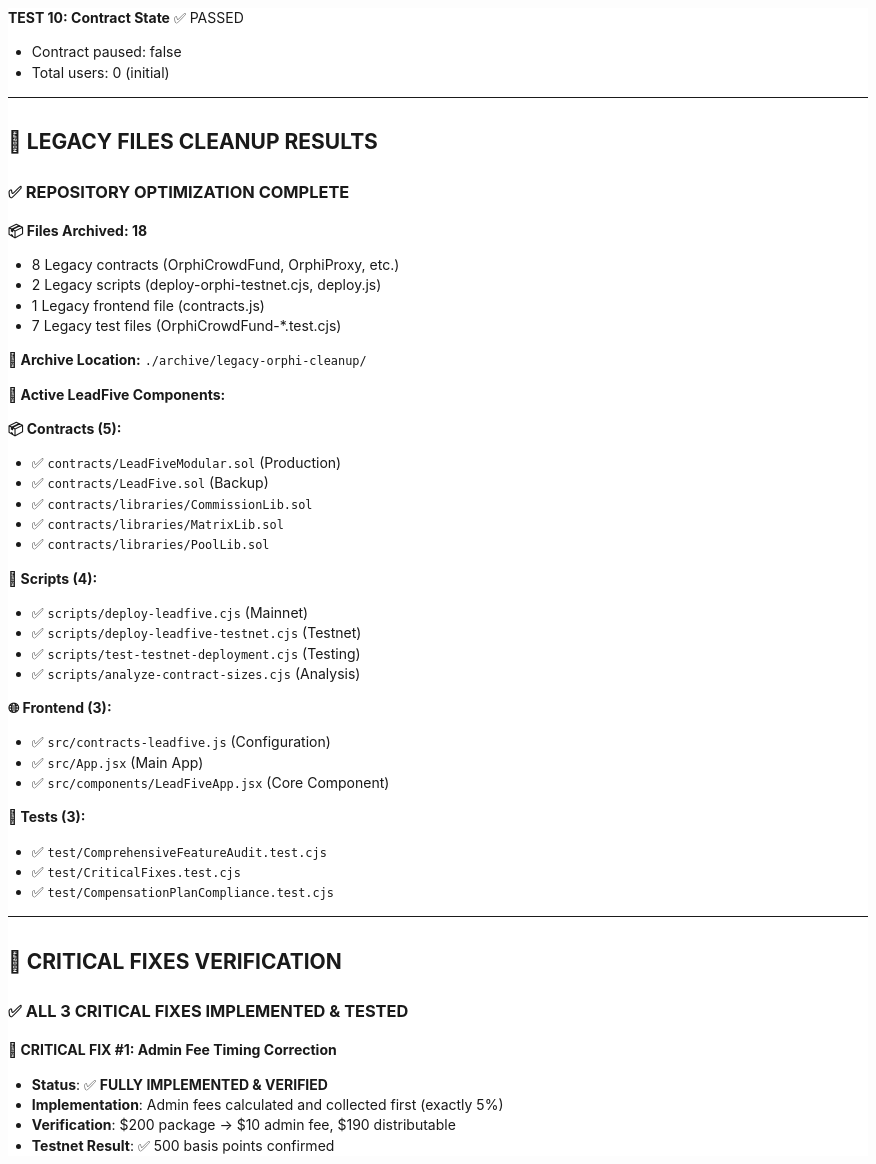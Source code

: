 **TEST 10: Contract State** ✅ PASSED
- Contract paused: false
- Total users: 0 (initial)

---

## 🧹 **LEGACY FILES CLEANUP RESULTS**

### **✅ REPOSITORY OPTIMIZATION COMPLETE**

**📦 Files Archived: 18**
- 8 Legacy contracts (OrphiCrowdFund, OrphiProxy, etc.)
- 2 Legacy scripts (deploy-orphi-testnet.cjs, deploy.js)
- 1 Legacy frontend file (contracts.js)
- 7 Legacy test files (OrphiCrowdFund-*.test.cjs)

**📁 Archive Location:** `./archive/legacy-orphi-cleanup/`

**🎯 Active LeadFive Components:**

**📦 Contracts (5):**
- ✅ `contracts/LeadFiveModular.sol` (Production)
- ✅ `contracts/LeadFive.sol` (Backup)
- ✅ `contracts/libraries/CommissionLib.sol`
- ✅ `contracts/libraries/MatrixLib.sol`
- ✅ `contracts/libraries/PoolLib.sol`

**🔧 Scripts (4):**
- ✅ `scripts/deploy-leadfive.cjs` (Mainnet)
- ✅ `scripts/deploy-leadfive-testnet.cjs` (Testnet)
- ✅ `scripts/test-testnet-deployment.cjs` (Testing)
- ✅ `scripts/analyze-contract-sizes.cjs` (Analysis)

**🌐 Frontend (3):**
- ✅ `src/contracts-leadfive.js` (Configuration)
- ✅ `src/App.jsx` (Main App)
- ✅ `src/components/LeadFiveApp.jsx` (Core Component)

**🧪 Tests (3):**
- ✅ `test/ComprehensiveFeatureAudit.test.cjs`
- ✅ `test/CriticalFixes.test.cjs`
- ✅ `test/CompensationPlanCompliance.test.cjs`

---

## 🔧 **CRITICAL FIXES VERIFICATION**

### **✅ ALL 3 CRITICAL FIXES IMPLEMENTED & TESTED**

**🚨 CRITICAL FIX #1: Admin Fee Timing Correction**
- **Status**: ✅ **FULLY IMPLEMENTED & VERIFIED**
- **Implementation**: Admin fees calculated and collected first (exactly 5%)
- **Verification**: $200 package → $10 admin fee, $190 distributable
- **Testnet Result**: ✅ 500 basis points confirmed
